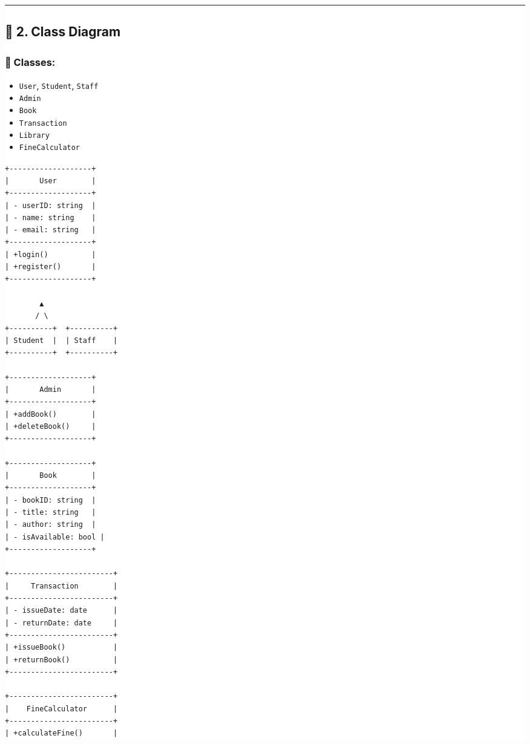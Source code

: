 ```text
```

---

## 🔹 2. Class Diagram

### 🔧 Classes:

* `User`, `Student`, `Staff`
* `Admin`
* `Book`
* `Transaction`
* `Library`
* `FineCalculator`

```text
+-------------------+
|       User        |
+-------------------+
| - userID: string  |
| - name: string    |
| - email: string   |
+-------------------+
| +login()          |
| +register()       |
+-------------------+

        ▲
       / \
+----------+  +----------+
| Student  |  | Staff    |
+----------+  +----------+

+-------------------+
|       Admin       |
+-------------------+
| +addBook()        |
| +deleteBook()     |
+-------------------+

+-------------------+
|       Book        |
+-------------------+
| - bookID: string  |
| - title: string   |
| - author: string  |
| - isAvailable: bool |
+-------------------+

+------------------------+
|     Transaction        |
+------------------------+
| - issueDate: date      |
| - returnDate: date     |
+------------------------+
| +issueBook()           |
| +returnBook()          |
+------------------------+

+------------------------+
|    FineCalculator      |
+------------------------+
| +calculateFine()       |
```